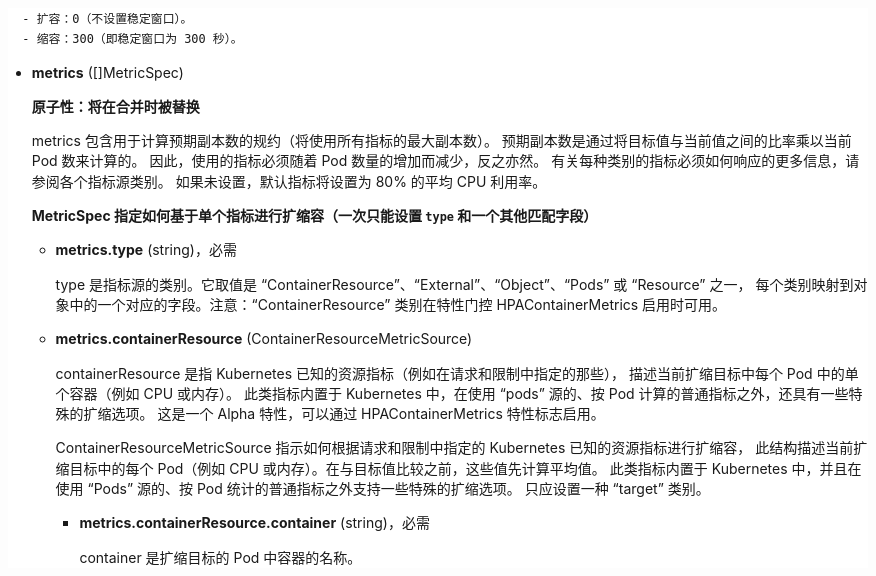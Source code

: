       - 扩容：0（不设置稳定窗口）。
      - 缩容：300（即稳定窗口为 300 秒）。



- **metrics** ([]MetricSpec)

  **原子性：将在合并时被替换**

  metrics 包含用于计算预期副本数的规约（将使用所有指标的最大副本数）。
  预期副本数是通过将目标值与当前值之间的比率乘以当前 Pod 数来计算的。
  因此，使用的指标必须随着 Pod 数量的增加而减少，反之亦然。
  有关每种类别的指标必须如何响应的更多信息，请参阅各个指标源类别。
  如果未设置，默认指标将设置为 80% 的平均 CPU 利用率。

  <a name="MetricSpec"></a>

  
  
  **MetricSpec 指定如何基于单个指标进行扩缩容（一次只能设置 `type` 和一个其他匹配字段）** 

  - **metrics.type** (string)，必需

    type 是指标源的类别。它取值是 “ContainerResource”、“External”、“Object”、“Pods” 或 “Resource” 之一，
    每个类别映射到对象中的一个对应的字段。注意：“ContainerResource” 类别在特性门控 HPAContainerMetrics 启用时可用。

  
  
  - **metrics.containerResource** (ContainerResourceMetricSource)  

    containerResource 是指 Kubernetes 已知的资源指标（例如在请求和限制中指定的那些），
    描述当前扩缩目标中每个 Pod 中的单个容器（例如 CPU 或内存）。
    此类指标内置于 Kubernetes 中，在使用 “pods” 源的、按 Pod 计算的普通指标之外，还具有一些特殊的扩缩选项。
    这是一个 Alpha 特性，可以通过 HPAContainerMetrics 特性标志启用。

    <a name="ContainerResourceMetricSource"></a>
  
    <!--
    *ContainerResourceMetricSource indicates how to scale on a resource metric known to Kubernetes, as specified in requests and limits, describing each pod in the current scale target (e.g. CPU or memory).  The values will be averaged together before being compared to the target.  Such metrics are built in to Kubernetes, and have special scaling options on top of those available to normal per-pod metrics using the "pods" source.  Only one "target" type should be set.*

    - **metrics.containerResource.container** (string), required

      container is the name of the container in the pods of the scaling target
    -->
    
    ContainerResourceMetricSource 指示如何根据请求和限制中指定的 Kubernetes 已知的资源指标进行扩缩容，
    此结构描述当前扩缩目标中的每个 Pod（例如 CPU 或内存）。在与目标值比较之前，这些值先计算平均值。
    此类指标内置于 Kubernetes 中，并且在使用 “Pods” 源的、按 Pod 统计的普通指标之外支持一些特殊的扩缩选项。
    只应设置一种 “target” 类别。 

    - **metrics.containerResource.container** (string)，必需

      container 是扩缩目标的 Pod 中容器的名称。

    <!--
    - **metrics.containerResource.name** (string), required

      name is the name of the resource in question.
    -->
    